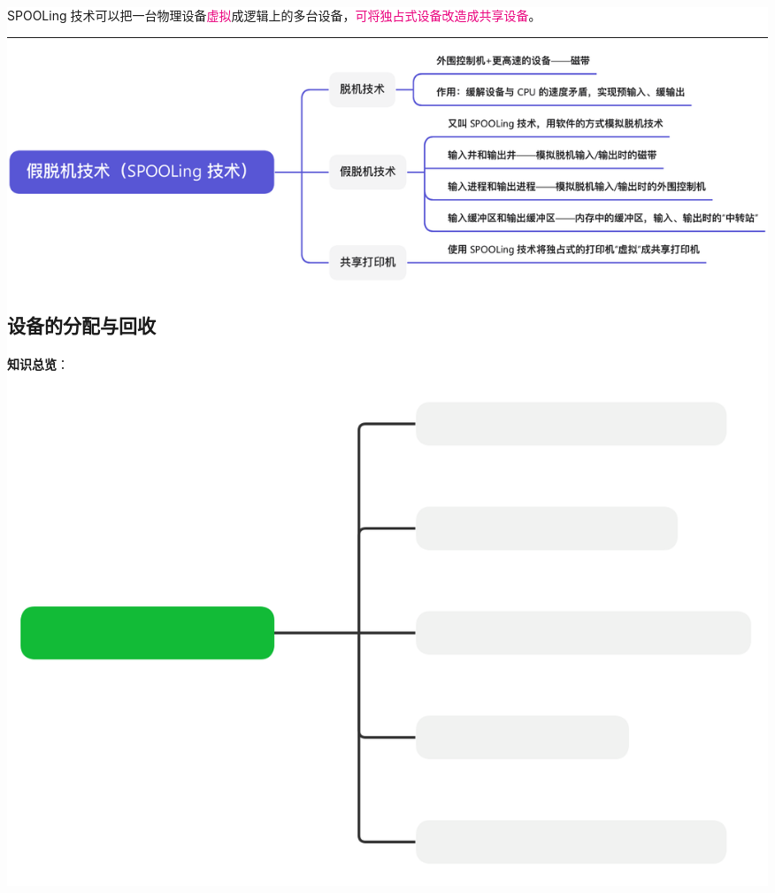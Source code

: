SPOOLing 技术可以把一台物理设备<span style="color:#EA047E">虚拟</span>成逻辑上的多台设备，<span style="color:#EA047E">可将独占式设备改造成共享设备</span>。

---

<img src="../images/image-202508201350.webp" style="zoom:150%;" />

## 设备的分配与回收

**知识总览**：

![](../images/image-202508201402.svg)
